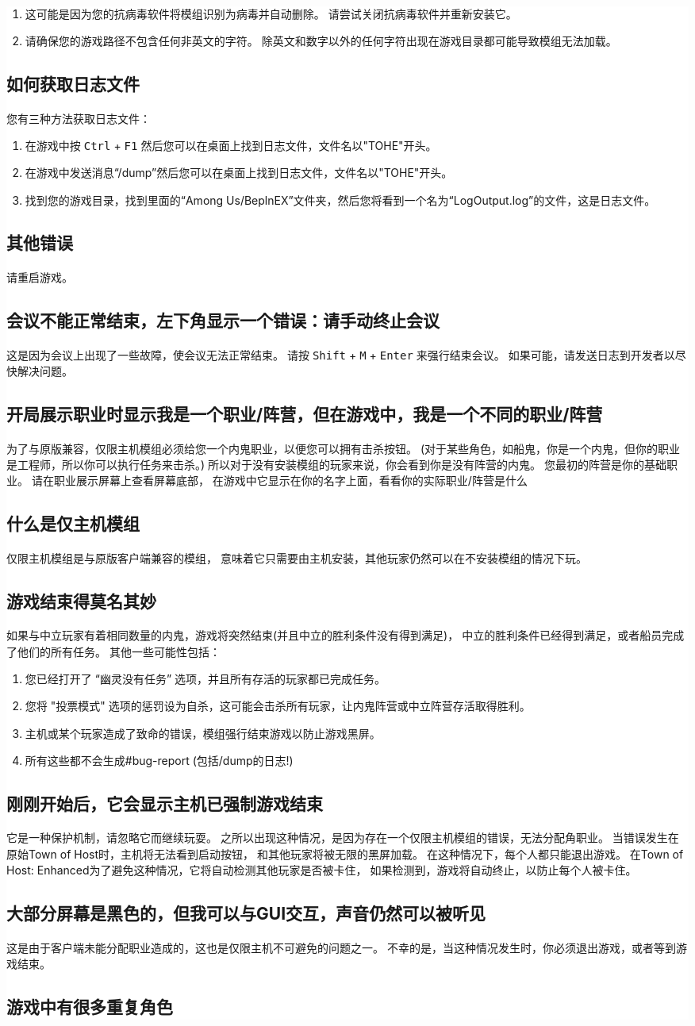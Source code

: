1. 这可能是因为您的抗病毒软件将模组识别为病毒并自动删除。 请尝试关闭抗病毒软件并重新安装它。

2. 请确保您的游戏路径不包含任何非英文的字符。 除英文和数字以外的任何字符出现在游戏目录都可能导致模组无法加载。

## 如何获取日志文件

您有三种方法获取日志文件：

1. 在游戏中按 <kbd>Ctrl</kbd> + <kbd>F1</kbd> 然后您可以在桌面上找到日志文件，文件名以"TOHE"开头。

2. 在游戏中发送消息“/dump”然后您可以在桌面上找到日志文件，文件名以"TOHE"开头。

3. 找到您的游戏目录，找到里面的“Among Us/BeplnEX”文件夹，然后您将看到一个名为“LogOutput.log”的文件，这是日志文件。

## 其他错误

请重启游戏。

## 会议不能正常结束，左下角显示一个错误：请手动终止会议

这是因为会议上出现了一些故障，使会议无法正常结束。 请按 <kbd>Shift</kbd> + <kbd>M</kbd> + <kbd>Enter</kbd> 来强行结束会议。 如果可能，请发送日志到开发者以尽快解决问题。

## 开局展示职业时显示我是一个职业/阵营，但在游戏中，我是一个不同的职业/阵营

为了与原版兼容，仅限主机模组必须给您一个内鬼职业，以便您可以拥有击杀按钮。 (对于某些角色，如船鬼，你是一个内鬼，但你的职业是工程师，所以你可以执行任务来击杀。) 所以对于没有安装模组的玩家来说，你会看到你是没有阵营的内鬼。 您最初的阵营是你的基础职业。 请在职业展示屏幕上查看屏幕底部， 在游戏中它显示在你的名字上面，看看你的实际职业/阵营是什么

## 什么是仅主机模组

仅限主机模组是与原版客户端兼容的模组， 意味着它只需要由主机安装，其他玩家仍然可以在不安装模组的情况下玩。

## 游戏结束得莫名其妙

如果与中立玩家有着相同数量的内鬼，游戏将突然结束(并且中立的胜利条件没有得到满足)， 中立的胜利条件已经得到满足，或者船员完成了他们的所有任务。 其他一些可能性包括：

1. 您已经打开了 “幽灵没有任务” 选项，并且所有存活的玩家都已完成任务。

2. 您将 "投票模式" 选项的惩罚设为自杀，这可能会击杀所有玩家，让内鬼阵营或中立阵营存活取得胜利。

3. 主机或某个玩家造成了致命的错误，模组强行结束游戏以防止游戏黑屏。

4. 所有这些都不会生成#bug-report (包括/dump的日志!)

## 刚刚开始后，它会显示主机已强制游戏结束

它是一种保护机制，请忽略它而继续玩耍。 之所以出现这种情况，是因为存在一个仅限主机模组的错误，无法分配角职业。 当错误发生在原始Town of Host时，主机将无法看到启动按钮， 和其他玩家将被无限的黑屏加载。 在这种情况下，每个人都只能退出游戏。 在Town of Host: Enhanced为了避免这种情况，它将自动检测其他玩家是否被卡住， 如果检测到，游戏将自动终止，以防止每个人被卡住。

## 大部分屏幕是黑色的，但我可以与GUI交互，声音仍然可以被听见

这是由于客户端未能分配职业造成的，这也是仅限主机不可避免的问题之一。 不幸的是，当这种情况发生时，你必须退出游戏，或者等到游戏结束。

## 游戏中有很多重复角色
